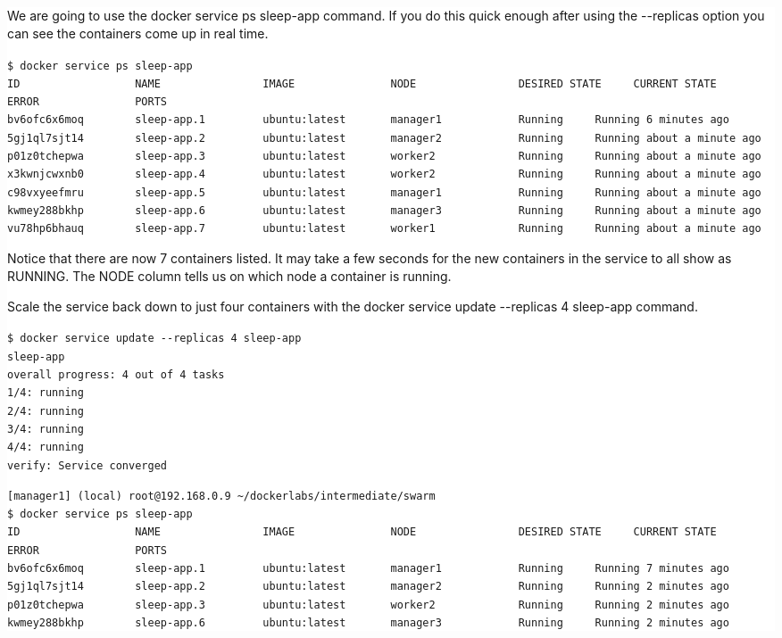 We are going to use the docker service ps sleep-app command. If you do this quick enough after using the --replicas option you can see the containers come up in real time.

```
$ docker service ps sleep-app
ID                  NAME                IMAGE               NODE                DESIRED STATE     CURRENT STATE                ERROR               PORTS
bv6ofc6x6moq        sleep-app.1         ubuntu:latest       manager1            Running     Running 6 minutes ago
5gj1ql7sjt14        sleep-app.2         ubuntu:latest       manager2            Running     Running about a minute ago
p01z0tchepwa        sleep-app.3         ubuntu:latest       worker2             Running     Running about a minute ago
x3kwnjcwxnb0        sleep-app.4         ubuntu:latest       worker2             Running     Running about a minute ago
c98vxyeefmru        sleep-app.5         ubuntu:latest       manager1            Running     Running about a minute ago
kwmey288bkhp        sleep-app.6         ubuntu:latest       manager3            Running     Running about a minute ago
vu78hp6bhauq        sleep-app.7         ubuntu:latest       worker1             Running     Running about a minute ago
```

Notice that there are now 7 containers listed. It may take a few seconds for the new containers in the service to all show as RUNNING. The NODE column tells us on which node a container is running.

Scale the service back down to just four containers with the docker service update --replicas 4 sleep-app command.

```
$ docker service update --replicas 4 sleep-app
sleep-app
overall progress: 4 out of 4 tasks
1/4: running
2/4: running
3/4: running
4/4: running
verify: Service converged
```

```
[manager1] (local) root@192.168.0.9 ~/dockerlabs/intermediate/swarm
$ docker service ps sleep-app
ID                  NAME                IMAGE               NODE                DESIRED STATE     CURRENT STATE           ERROR               PORTS
bv6ofc6x6moq        sleep-app.1         ubuntu:latest       manager1            Running     Running 7 minutes ago
5gj1ql7sjt14        sleep-app.2         ubuntu:latest       manager2            Running     Running 2 minutes ago
p01z0tchepwa        sleep-app.3         ubuntu:latest       worker2             Running     Running 2 minutes ago
kwmey288bkhp        sleep-app.6         ubuntu:latest       manager3            Running     Running 2 minutes ago
```
